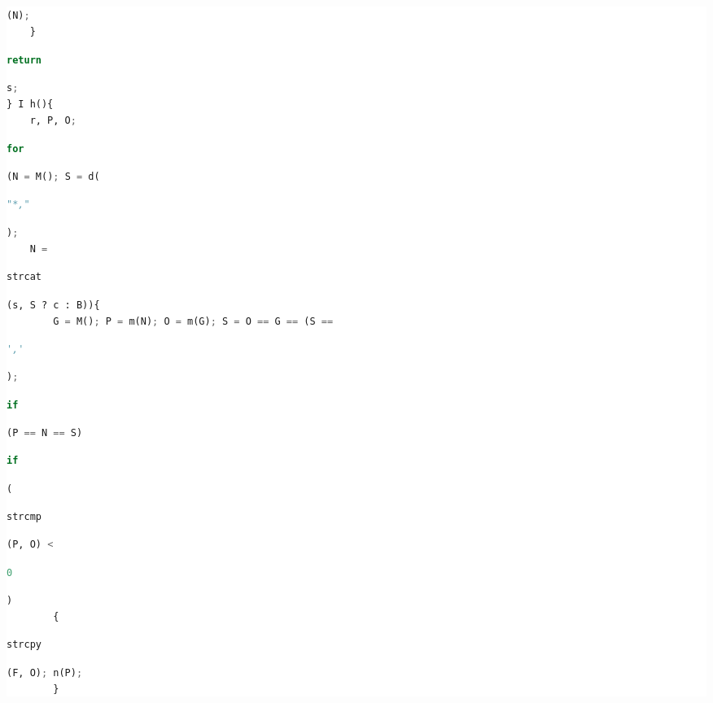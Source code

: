 ```python
```
```python
(N);
    }
```
```python
return
```
```python
s;
} I h(){
    r, P, O;
```
```python
for
```
```python
(N = M(); S = d(
```
```python
"*,"
```
```python
);
    N =
```
```python
strcat
```
```python
(s, S ? c : B)){
        G = M(); P = m(N); O = m(G); S = O == G == (S ==
```
```python
','
```
```python
);
```
```python
if
```
```python
(P == N == S)
```
```python
if
```
```python
(
```
```python
strcmp
```
```python
(P, O) <
```
```python
0
```
```python
)
        {
```
```python
strcpy
```
```python
(F, O); n(P);
        }
```
```python
```